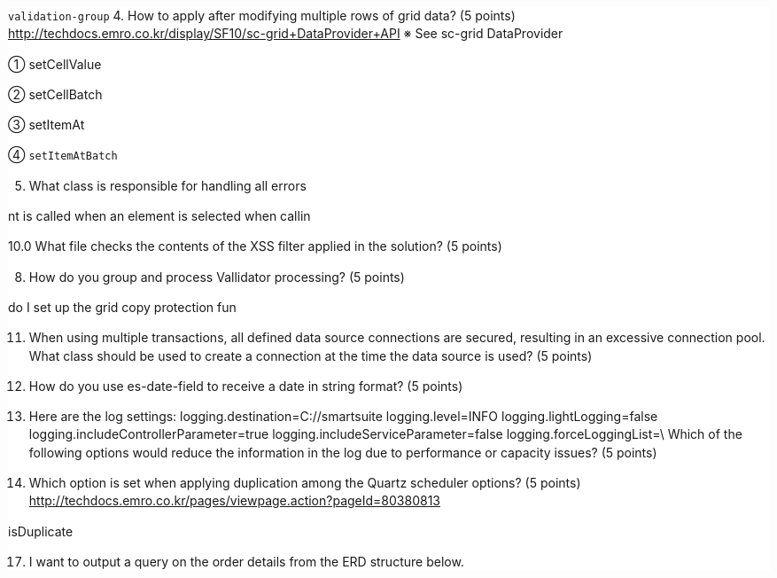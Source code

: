 ```validation-group```
4. How to apply after modifying multiple rows of grid data? (5 points)
http://techdocs.emro.co.kr/display/SF10/sc-grid+DataProvider+API
※ See sc-grid DataProvider

①
setCellValue

②
setCellBatch

③
setItemAt

④
```setItemAtBatch```

5. What class is responsible for handling all errors

nt is called when an element is selected when callin


10.0 What file checks the contents of the XSS filter applied in the solution? (5 points)



8. How do you group and process Vallidator processing? (5 points)

 do I set up the grid copy protection fun


11. When using multiple transactions, all defined data source connections are secured, resulting in an excessive connection pool. What class should be used to create a connection at the time the data source is used? (5 points)


14. How do you use es-date-field to receive a date in string format? (5 points)

15. Here are the log settings: logging.destination=C://smartsuite logging.level=INFO logging.lightLogging=false logging.includeControllerParameter=true logging.includeServiceParameter=false logging.forceLoggingList=\ Which of the following options would reduce the information in the log due to performance or capacity issues? (5 points)


16. Which option is set when applying duplication among the Quartz scheduler options? (5 points)
http://techdocs.emro.co.kr/pages/viewpage.action?pageId=80380813

isDuplicate


17. I want to output a query on the order details from the ERD structure below.












```